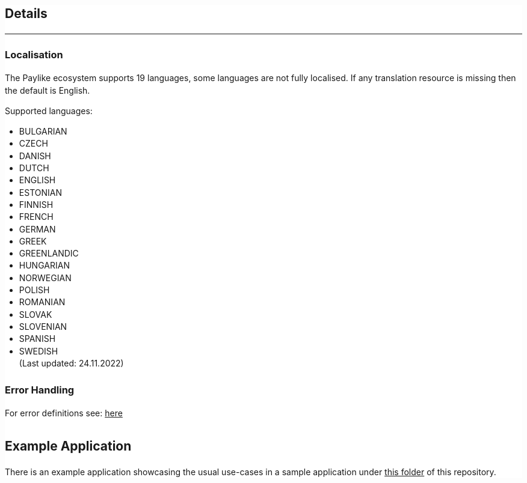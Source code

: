 ## Details
---
### Localisation
The Paylike ecosystem supports 19 languages, some languages are not fully localised. If any translation resource is missing then the default is English.

Supported languages:
* BULGARIAN
* CZECH
* DANISH
* DUTCH
* ENGLISH
* ESTONIAN
* FINNISH
* FRENCH
* GERMAN
* GREEK
* GREENLANDIC
* HUNGARIAN
* NORWEGIAN
* POLISH
* ROMANIAN
* SLOVAK
* SLOVENIAN
* SPANISH
* SWEDISH  
  (Last updated: 24.11.2022)

### Error Handling
For error definitions see: [here](https://github.com/paylike/api-reference/blob/main/status-codes.md)

## Example Application

There is an example application showcasing the usual use-cases in a sample application under [this folder](https://github.com/paylike/kotlin_sdk/tree/main/sample) of this repository.
